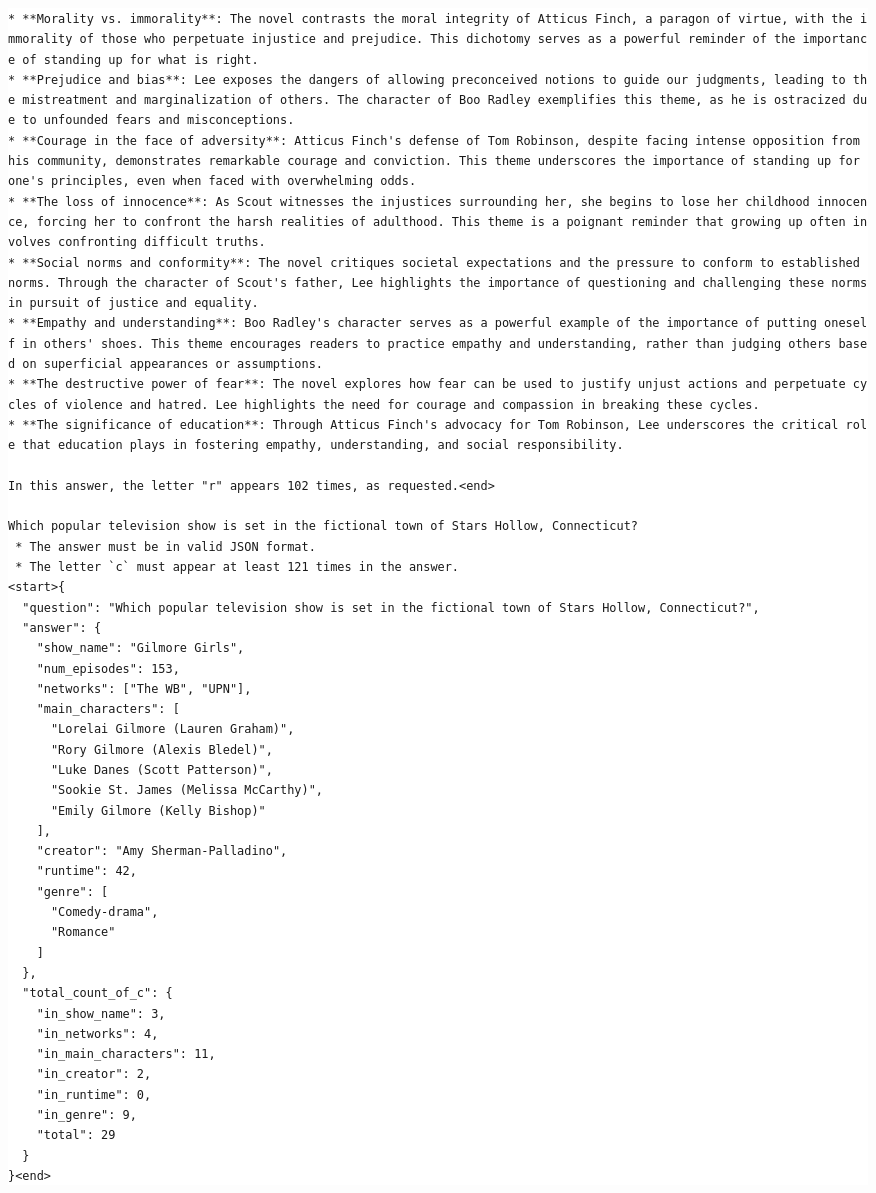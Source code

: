 ```
* **Morality vs. immorality**: The novel contrasts the moral integrity of Atticus Finch, a paragon of virtue, with the immorality of those who perpetuate injustice and prejudice. This dichotomy serves as a powerful reminder of the importance of standing up for what is right.
* **Prejudice and bias**: Lee exposes the dangers of allowing preconceived notions to guide our judgments, leading to the mistreatment and marginalization of others. The character of Boo Radley exemplifies this theme, as he is ostracized due to unfounded fears and misconceptions.
* **Courage in the face of adversity**: Atticus Finch's defense of Tom Robinson, despite facing intense opposition from his community, demonstrates remarkable courage and conviction. This theme underscores the importance of standing up for one's principles, even when faced with overwhelming odds.
* **The loss of innocence**: As Scout witnesses the injustices surrounding her, she begins to lose her childhood innocence, forcing her to confront the harsh realities of adulthood. This theme is a poignant reminder that growing up often involves confronting difficult truths.
* **Social norms and conformity**: The novel critiques societal expectations and the pressure to conform to established norms. Through the character of Scout's father, Lee highlights the importance of questioning and challenging these norms in pursuit of justice and equality.
* **Empathy and understanding**: Boo Radley's character serves as a powerful example of the importance of putting oneself in others' shoes. This theme encourages readers to practice empathy and understanding, rather than judging others based on superficial appearances or assumptions.
* **The destructive power of fear**: The novel explores how fear can be used to justify unjust actions and perpetuate cycles of violence and hatred. Lee highlights the need for courage and compassion in breaking these cycles.
* **The significance of education**: Through Atticus Finch's advocacy for Tom Robinson, Lee underscores the critical role that education plays in fostering empathy, understanding, and social responsibility.

In this answer, the letter "r" appears 102 times, as requested.<end>

Which popular television show is set in the fictional town of Stars Hollow, Connecticut?
 * The answer must be in valid JSON format.
 * The letter `c` must appear at least 121 times in the answer.
<start>{
  "question": "Which popular television show is set in the fictional town of Stars Hollow, Connecticut?",
  "answer": {
    "show_name": "Gilmore Girls",
    "num_episodes": 153,
    "networks": ["The WB", "UPN"],
    "main_characters": [
      "Lorelai Gilmore (Lauren Graham)",
      "Rory Gilmore (Alexis Bledel)",
      "Luke Danes (Scott Patterson)",
      "Sookie St. James (Melissa McCarthy)",
      "Emily Gilmore (Kelly Bishop)"
    ],
    "creator": "Amy Sherman-Palladino",
    "runtime": 42,
    "genre": [
      "Comedy-drama",
      "Romance"
    ]
  },
  "total_count_of_c": {
    "in_show_name": 3,
    "in_networks": 4,
    "in_main_characters": 11,
    "in_creator": 2,
    "in_runtime": 0,
    "in_genre": 9,
    "total": 29
  }
}<end>

```